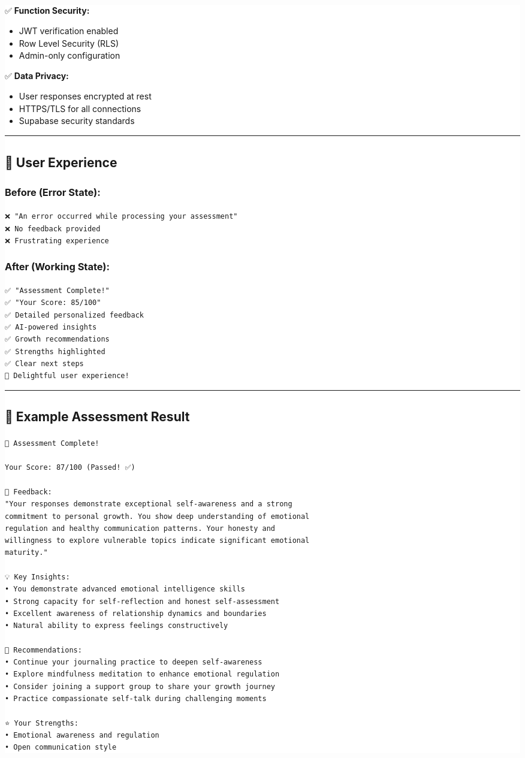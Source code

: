 ✅ **Function Security:**
- JWT verification enabled
- Row Level Security (RLS)
- Admin-only configuration

✅ **Data Privacy:**
- User responses encrypted at rest
- HTTPS/TLS for all connections
- Supabase security standards

---

## 📱 User Experience

### **Before (Error State):**
```
❌ "An error occurred while processing your assessment"
❌ No feedback provided
❌ Frustrating experience
```

### **After (Working State):**
```
✅ "Assessment Complete!"
✅ "Your Score: 85/100"
✅ Detailed personalized feedback
✅ AI-powered insights
✅ Growth recommendations
✅ Strengths highlighted
✅ Clear next steps
🎉 Delightful user experience!
```

---

## 🎨 Example Assessment Result

```
🎉 Assessment Complete!

Your Score: 87/100 (Passed! ✅)

💬 Feedback:
"Your responses demonstrate exceptional self-awareness and a strong 
commitment to personal growth. You show deep understanding of emotional 
regulation and healthy communication patterns. Your honesty and 
willingness to explore vulnerable topics indicate significant emotional 
maturity."

💡 Key Insights:
• You demonstrate advanced emotional intelligence skills
• Strong capacity for self-reflection and honest self-assessment
• Excellent awareness of relationship dynamics and boundaries
• Natural ability to express feelings constructively

📝 Recommendations:
• Continue your journaling practice to deepen self-awareness
• Explore mindfulness meditation to enhance emotional regulation
• Consider joining a support group to share your growth journey
• Practice compassionate self-talk during challenging moments

⭐ Your Strengths:
• Emotional awareness and regulation
• Open communication style
```